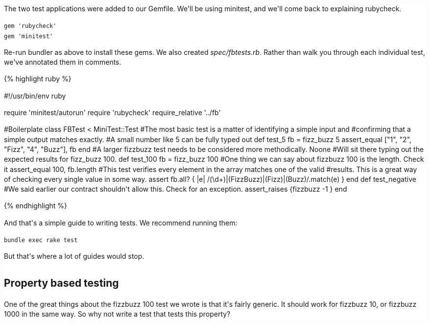 The two test applications were added to our Gemfile. We'll be using minitest, and we'll come back to explaining rubycheck.

    gem 'rubycheck'
    gem 'minitest'

Re-run bundler as above to install these gems.
We also created *spec/fbtests.rb*. Rather than walk you through each individual test, we've annotated them in comments.


{% highlight ruby %}

#!/usr/bin/env ruby

require 'minitest/autorun'
require 'rubycheck'
require_relative '../fb'

#Boilerplate
class FBTest < MiniTest::Test
  #The most basic test is a matter of identifying a simple input and 
  #confirming that a simple output matches exactly.
  #A small number like 5 can be fully typed out
  def test_5
    fb = fizz_buzz 5
    assert_equal ["1", "2", "Fizz", "4", "Buzz"], fb
  end
  #A larger fizzbuzz test needs to be considered more methodically. Noone
  #Will sit there typing out the expected results for fizz_buzz 100.
  def test_100
    fb = fizz_buzz 100
    #One thing we can say about fizzbuzz 100 is the length. Check it
    assert_equal 100, fb.length
    #This test verifies every element in the array matches one of the valid
    #results. This is a great way of checking every single value in some way.
    assert fb.all? { |e| /(\d+)|(FizzBuzz)|(Fizz)|(Buzz)/.match(e) }
  end
  def test_negative
    #We said earlier our contract shouldn't allow this. Check for an exception.
    assert_raises {fizzbuzz -1 }
  end

{% endhighlight %}

And that's a simple guide to writing tests. We recommend running them:

    bundle exec rake test

But that's where a lot of guides would stop.

## Property based testing

One of the great things about the fizzbuzz 100 test we wrote is that it's fairly generic. It should work for fizzbuzz 10, or fizzbuzz 1000 in the same way. So why not write a test that tests this property?
